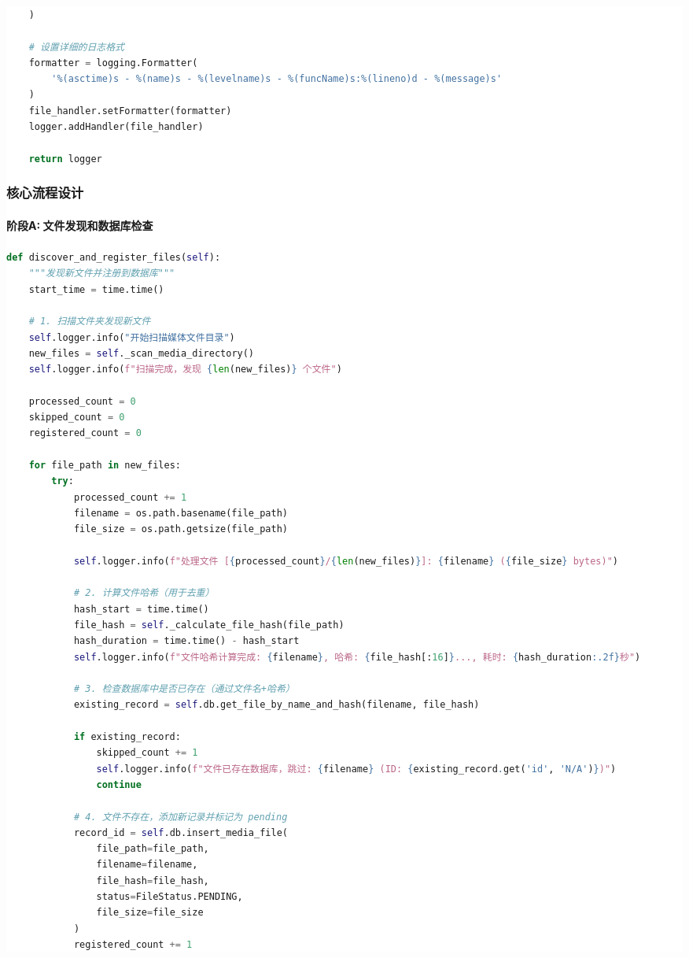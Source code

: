 ```python
    )
    
    # 设置详细的日志格式
    formatter = logging.Formatter(
        '%(asctime)s - %(name)s - %(levelname)s - %(funcName)s:%(lineno)d - %(message)s'
    )
    file_handler.setFormatter(formatter)
    logger.addHandler(file_handler)
    
    return logger
```

### 核心流程设计

#### 阶段A: 文件发现和数据库检查
```python
def discover_and_register_files(self):
    """发现新文件并注册到数据库"""
    start_time = time.time()
    
    # 1. 扫描文件夹发现新文件
    self.logger.info("开始扫描媒体文件目录")
    new_files = self._scan_media_directory()
    self.logger.info(f"扫描完成，发现 {len(new_files)} 个文件")
    
    processed_count = 0
    skipped_count = 0
    registered_count = 0
    
    for file_path in new_files:
        try:
            processed_count += 1
            filename = os.path.basename(file_path)
            file_size = os.path.getsize(file_path)
            
            self.logger.info(f"处理文件 [{processed_count}/{len(new_files)}]: {filename} ({file_size} bytes)")
            
            # 2. 计算文件哈希（用于去重）
            hash_start = time.time()
            file_hash = self._calculate_file_hash(file_path)
            hash_duration = time.time() - hash_start
            self.logger.info(f"文件哈希计算完成: {filename}, 哈希: {file_hash[:16]}..., 耗时: {hash_duration:.2f}秒")
            
            # 3. 检查数据库中是否已存在（通过文件名+哈希）
            existing_record = self.db.get_file_by_name_and_hash(filename, file_hash)
            
            if existing_record:
                skipped_count += 1
                self.logger.info(f"文件已存在数据库，跳过: {filename} (ID: {existing_record.get('id', 'N/A')})")
                continue
            
            # 4. 文件不存在，添加新记录并标记为 pending
            record_id = self.db.insert_media_file(
                file_path=file_path,
                filename=filename,
                file_hash=file_hash,
                status=FileStatus.PENDING,
                file_size=file_size
            )
            registered_count += 1
```